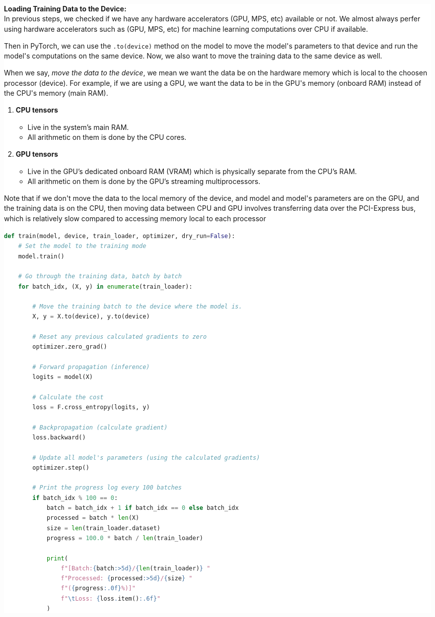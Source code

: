 **Loading Training Data to the Device:**<br>
In previous steps, we checked if we have any hardware accelerators (GPU, MPS, etc) available or not. We almost always perfer using hardware accelerators such as (GPU, MPS, etc) for machine learning computations over CPU if available.

Then in PyTorch, we can use the `.to(device)` method on the model to move the model's parameters to that device and run the model's computations on the same device. Now, we also want to move the training data to the same device as well.

When we say, _move the data to the device_, we mean we want the data be on the hardware memory which is local to the choosen processor (device). For example, if we are using a GPU, we want the data to be in the GPU's memory (onboard RAM) instead of the CPU's memory (main RAM).

1. **CPU tensors**
   - Live in the system’s main RAM.
   - All arithmetic on them is done by the CPU cores.

2. **GPU tensors**
   - Live in the GPU’s dedicated onboard RAM (VRAM) which is physically separate from the CPU’s RAM.
   - All arithmetic on them is done by the GPU’s streaming multiprocessors.


Note that if we don't move the data to the local memory of the device, and model and model's parameters are on the GPU, and the training data is on the CPU, then moving data between CPU and GPU involves transferring data over the PCI-Express bus, which is relatively slow compared to accessing memory local to each processor


```python
def train(model, device, train_loader, optimizer, dry_run=False):
    # Set the model to the training mode
    model.train()

    # Go through the training data, batch by batch
    for batch_idx, (X, y) in enumerate(train_loader):

        # Move the training batch to the device where the model is.
        X, y = X.to(device), y.to(device)

        # Reset any previous calculated gradients to zero
        optimizer.zero_grad()

        # Forward propagation (inference)
        logits = model(X)

        # Calculate the cost
        loss = F.cross_entropy(logits, y)

        # Backpropagation (calculate gradient)
        loss.backward()

        # Update all model's parameters (using the calculated gradients)
        optimizer.step()

        # Print the progress log every 100 batches
        if batch_idx % 100 == 0:
            batch = batch_idx + 1 if batch_idx == 0 else batch_idx
            processed = batch * len(X)
            size = len(train_loader.dataset)
            progress = 100.0 * batch / len(train_loader)

            print(
                f"[Batch:{batch:>5d}/{len(train_loader)} "
                f"Processed: {processed:>5d}/{size} "
                f"({progress:.0f}%)]"
                f"\tLoss: {loss.item():.6f}"
            )
```